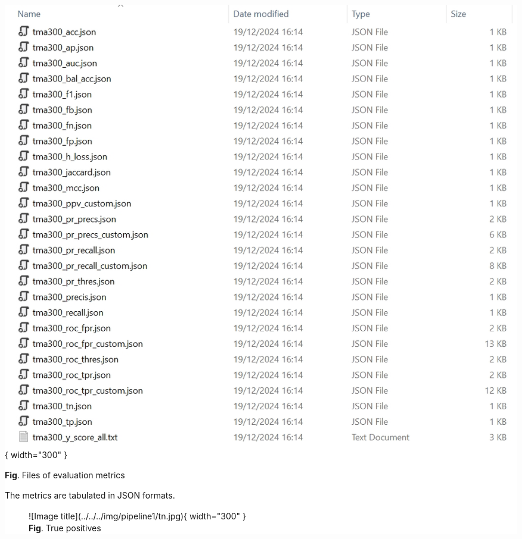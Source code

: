   ![Image title](../../../img/pipeline1/eval.jpg){ width="300" }
  <figcaption><strong>Fig</strong>. Files of evaluation metrics</figcaption>
</figure>

The metrics are tabulated in JSON formats.

<figure markdown="span">
  ![Image title](../../../img/pipeline1/tn.jpg){ width="300" }
  <figcaption><strong>Fig</strong>. True positives</figcaption>
</figure>
